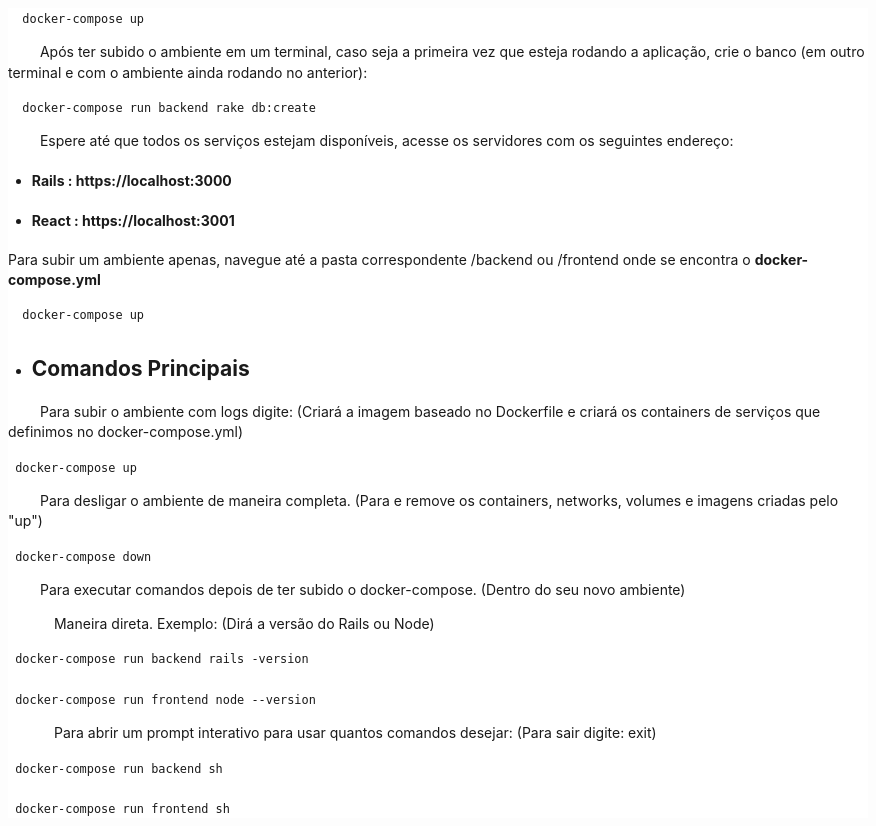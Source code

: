 ```
  docker-compose up
```

&emsp;&emsp; Após ter subido o ambiente em um terminal, caso seja a primeira vez que esteja rodando a aplicação, crie o banco (em outro terminal e com o ambiente ainda rodando no anterior):

```
  docker-compose run backend rake db:create
```

&emsp;&emsp; Espere até que todos os serviços estejam disponíveis, acesse os servidores com os seguintes endereço:

- #### Rails : https://localhost:3000
- #### React : https://localhost:3001

Para subir um ambiente apenas, navegue até a pasta correspondente /backend ou /frontend onde se encontra o **docker-compose.yml**

```
  docker-compose up
```

- ## Comandos Principais

&emsp;&emsp; Para subir o ambiente com logs digite: (Criará a imagem baseado no Dockerfile e criará os containers de serviços que definimos no docker-compose.yml)

```
 docker-compose up
```

&emsp;&emsp; Para desligar o ambiente de maneira completa. (Para e remove os containers, networks, volumes e imagens criadas pelo "up")

```
 docker-compose down
```

&emsp;&emsp; Para executar comandos depois de ter subido o docker-compose. (Dentro do seu novo ambiente)

&emsp;&emsp;&emsp; Maneira direta. Exemplo: (Dirá a versão do Rails ou Node)

```
 docker-compose run backend rails -version

 docker-compose run frontend node --version
```

&emsp;&emsp;&emsp; Para abrir um prompt interativo para usar quantos comandos desejar: (Para sair digite: exit)

```
 docker-compose run backend sh

 docker-compose run frontend sh
```
